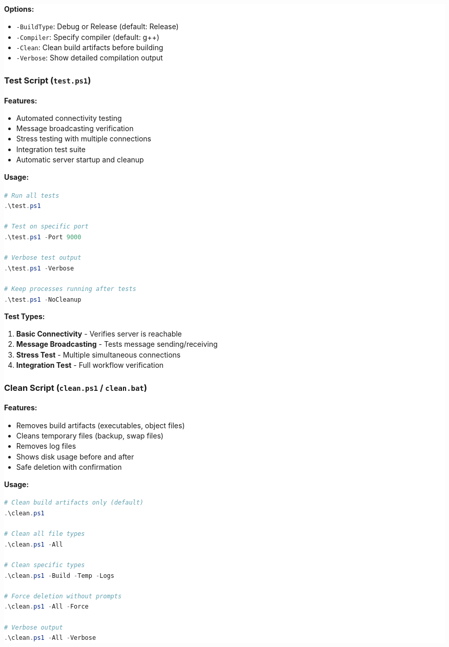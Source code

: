 **Options:**
- `-BuildType`: Debug or Release (default: Release)
- `-Compiler`: Specify compiler (default: g++)
- `-Clean`: Clean build artifacts before building
- `-Verbose`: Show detailed compilation output

### Test Script (`test.ps1`)

**Features:**
- Automated connectivity testing
- Message broadcasting verification
- Stress testing with multiple connections
- Integration test suite
- Automatic server startup and cleanup

**Usage:**
```powershell
# Run all tests
.\test.ps1

# Test on specific port
.\test.ps1 -Port 9000

# Verbose test output
.\test.ps1 -Verbose

# Keep processes running after tests
.\test.ps1 -NoCleanup
```

**Test Types:**
1. **Basic Connectivity** - Verifies server is reachable
2. **Message Broadcasting** - Tests message sending/receiving
3. **Stress Test** - Multiple simultaneous connections
4. **Integration Test** - Full workflow verification

### Clean Script (`clean.ps1` / `clean.bat`)

**Features:**
- Removes build artifacts (executables, object files)
- Cleans temporary files (backup, swap files)
- Removes log files
- Shows disk usage before and after
- Safe deletion with confirmation

**Usage:**
```powershell
# Clean build artifacts only (default)
.\clean.ps1

# Clean all file types
.\clean.ps1 -All

# Clean specific types
.\clean.ps1 -Build -Temp -Logs

# Force deletion without prompts
.\clean.ps1 -All -Force

# Verbose output
.\clean.ps1 -All -Verbose
```
